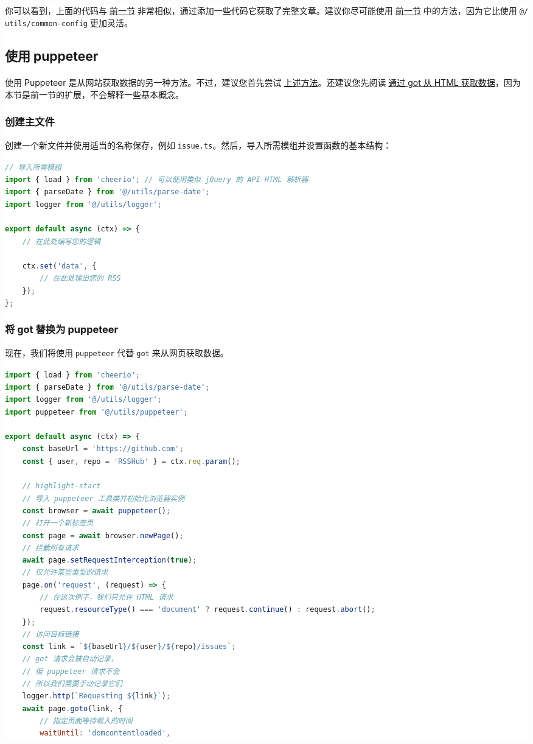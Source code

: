你可以看到，上面的代码与 [前一节](#tong-guo-got-cong-html-huo-qu-shu-ju-geng-hao-de-yue-du-ti-yan) 非常相似，通过添加一些代码它获取了完整文章。建议你尽可能使用 [前一节](#tong-guo-got-cong-html-huo-qu-shu-ju-geng-hao-de-yue-du-ti-yan) 中的方法，因为它比使用 `@/utils/common-config` 更加灵活。

## 使用 puppeteer

使用 Puppeteer 是从网站获取数据的另一种方法。不过，建议您首先尝试 [上述方法](#tong-guo-got-cong-html-huo-qu-shu-ju)。还建议您先阅读 [通过 got 从 HTML 获取数据](#tong-guo-got-cong-html-huo-qu-shu-ju)，因为本节是前一节的扩展，不会解释一些基本概念。

### 创建主文件

创建一个新文件并使用适当的名称保存，例如 `issue.ts`。然后，导入所需模组并设置函数的基本结构：

```js
// 导入所需模组
import { load } from 'cheerio'; // 可以使用类似 jQuery 的 API HTML 解析器
import { parseDate } from '@/utils/parse-date';
import logger from '@/utils/logger';

export default async (ctx) => {
    // 在此处编写您的逻辑

    ctx.set('data', {
        // 在此处输出您的 RSS
    });
};
```

### 将 got 替换为 puppeteer

现在，我们将使用 `puppeteer` 代替 `got` 来从网页获取数据。

<Tabs>
<TabItem value="puppeteer" label="puppeteer">

```js
import { load } from 'cheerio';
import { parseDate } from '@/utils/parse-date';
import logger from '@/utils/logger';
import puppeteer from '@/utils/puppeteer';

export default async (ctx) => {
    const baseUrl = 'https://github.com';
    const { user, repo = 'RSSHub' } = ctx.req.param();

    // highlight-start
    // 导入 puppeteer 工具类并初始化浏览器实例
    const browser = await puppeteer();
    // 打开一个新标签页
    const page = await browser.newPage();
    // 拦截所有请求
    await page.setRequestInterception(true);
    // 仅允许某些类型的请求
    page.on('request', (request) => {
        // 在这次例子，我们只允许 HTML 请求
        request.resourceType() === 'document' ? request.continue() : request.abort();
    });
    // 访问目标链接
    const link = `${baseUrl}/${user}/${repo}/issues`;
    // got 请求会被自动记录，
    // 但 puppeteer 请求不会
    // 所以我们需要手动记录它们
    logger.http(`Requesting ${link}`);
    await page.goto(link, {
        // 指定页面等待载入的时间
        waitUntil: 'domcontentloaded',
```